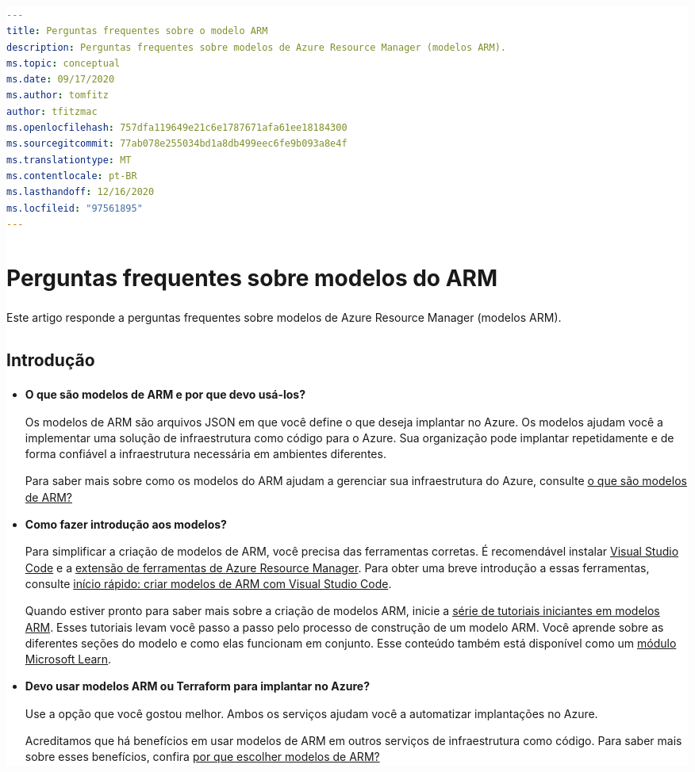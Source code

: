 ```yaml
---
title: Perguntas frequentes sobre o modelo ARM
description: Perguntas frequentes sobre modelos de Azure Resource Manager (modelos ARM).
ms.topic: conceptual
ms.date: 09/17/2020
ms.author: tomfitz
author: tfitzmac
ms.openlocfilehash: 757dfa119649e21c6e1787671afa61ee18184300
ms.sourcegitcommit: 77ab078e255034bd1a8db499eec6fe9b093a8e4f
ms.translationtype: MT
ms.contentlocale: pt-BR
ms.lasthandoff: 12/16/2020
ms.locfileid: "97561895"
---
```

# <a name="frequently-asked-questions-about-arm-templates"></a>Perguntas frequentes sobre modelos do ARM

Este artigo responde a perguntas frequentes sobre modelos de Azure Resource Manager (modelos ARM).

## <a name="getting-started"></a>Introdução

* **O que são modelos de ARM e por que devo usá-los?**

  Os modelos de ARM são arquivos JSON em que você define o que deseja implantar no Azure. Os modelos ajudam você a implementar uma solução de infraestrutura como código para o Azure. Sua organização pode implantar repetidamente e de forma confiável a infraestrutura necessária em ambientes diferentes.

  Para saber mais sobre como os modelos do ARM ajudam a gerenciar sua infraestrutura do Azure, consulte [o que são modelos de ARM?](overview.md)

* **Como fazer introdução aos modelos?**

  Para simplificar a criação de modelos de ARM, você precisa das ferramentas corretas. É recomendável instalar [Visual Studio Code](https://code.visualstudio.com/) e a [extensão de ferramentas de Azure Resource Manager](https://marketplace.visualstudio.com/items?itemName=msazurermtools.azurerm-vscode-tools). Para obter uma breve introdução a essas ferramentas, consulte [início rápido: criar modelos de ARM com Visual Studio Code](quickstart-create-templates-use-visual-studio-code.md).

  Quando estiver pronto para saber mais sobre a criação de modelos ARM, inicie a [série de tutoriais iniciantes em modelos ARM](template-tutorial-create-first-template.md). Esses tutoriais levam você passo a passo pelo processo de construção de um modelo ARM. Você aprende sobre as diferentes seções do modelo e como elas funcionam em conjunto. Esse conteúdo também está disponível como um [módulo Microsoft Learn](/learn/modules/authoring-arm-templates/).

* **Devo usar modelos ARM ou Terraform para implantar no Azure?**

  Use a opção que você gostou melhor. Ambos os serviços ajudam você a automatizar implantações no Azure.

  Acreditamos que há benefícios em usar modelos de ARM em outros serviços de infraestrutura como código. Para saber mais sobre esses benefícios, confira [por que escolher modelos de ARM?](overview.md#why-choose-arm-templates)
